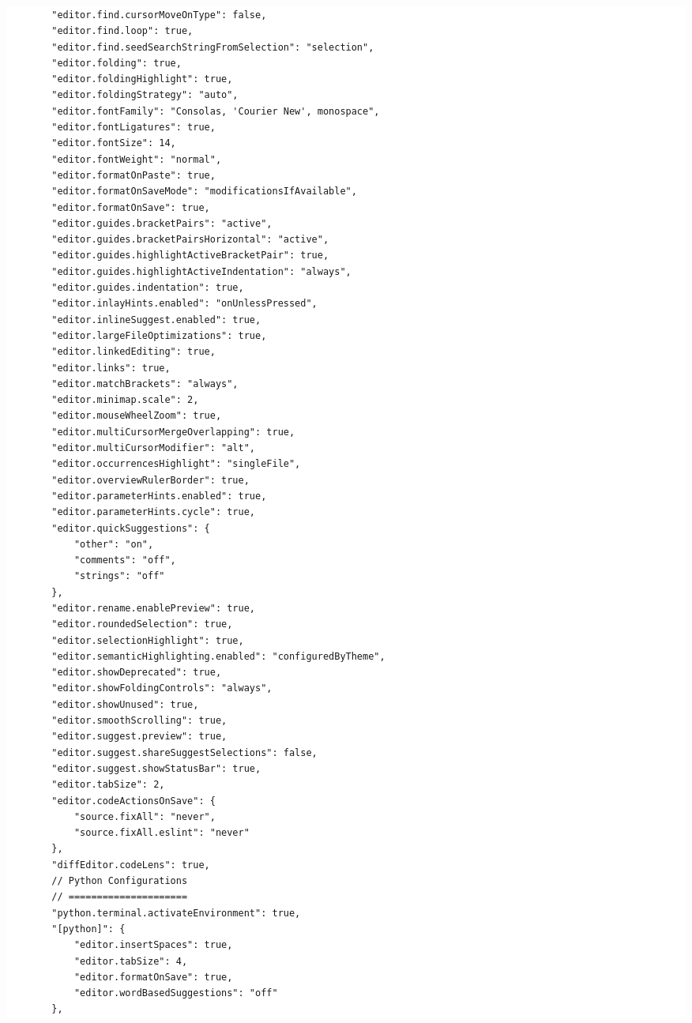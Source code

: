 ```code-workspace title="Example VSCode .code-workspace file" linenums="1"
        "editor.find.cursorMoveOnType": false,
        "editor.find.loop": true,
        "editor.find.seedSearchStringFromSelection": "selection",
        "editor.folding": true,
        "editor.foldingHighlight": true,
        "editor.foldingStrategy": "auto",
        "editor.fontFamily": "Consolas, 'Courier New', monospace",
        "editor.fontLigatures": true,
        "editor.fontSize": 14,
        "editor.fontWeight": "normal",
        "editor.formatOnPaste": true,
        "editor.formatOnSaveMode": "modificationsIfAvailable",
        "editor.formatOnSave": true,
        "editor.guides.bracketPairs": "active",
        "editor.guides.bracketPairsHorizontal": "active",
        "editor.guides.highlightActiveBracketPair": true,
        "editor.guides.highlightActiveIndentation": "always",
        "editor.guides.indentation": true,
        "editor.inlayHints.enabled": "onUnlessPressed",
        "editor.inlineSuggest.enabled": true,
        "editor.largeFileOptimizations": true,
        "editor.linkedEditing": true,
        "editor.links": true,
        "editor.matchBrackets": "always",
        "editor.minimap.scale": 2,
        "editor.mouseWheelZoom": true,
        "editor.multiCursorMergeOverlapping": true,
        "editor.multiCursorModifier": "alt",
        "editor.occurrencesHighlight": "singleFile",
        "editor.overviewRulerBorder": true,
        "editor.parameterHints.enabled": true,
        "editor.parameterHints.cycle": true,
        "editor.quickSuggestions": {
            "other": "on",
            "comments": "off",
            "strings": "off"
        },
        "editor.rename.enablePreview": true,
        "editor.roundedSelection": true,
        "editor.selectionHighlight": true,
        "editor.semanticHighlighting.enabled": "configuredByTheme",
        "editor.showDeprecated": true,
        "editor.showFoldingControls": "always",
        "editor.showUnused": true,
        "editor.smoothScrolling": true,
        "editor.suggest.preview": true,
        "editor.suggest.shareSuggestSelections": false,
        "editor.suggest.showStatusBar": true,
        "editor.tabSize": 2,
        "editor.codeActionsOnSave": {
            "source.fixAll": "never",
            "source.fixAll.eslint": "never"
        },
        "diffEditor.codeLens": true,
        // Python Configurations
        // =====================
        "python.terminal.activateEnvironment": true,
        "[python]": {
            "editor.insertSpaces": true,
            "editor.tabSize": 4,
            "editor.formatOnSave": true,
            "editor.wordBasedSuggestions": "off"
        },
```